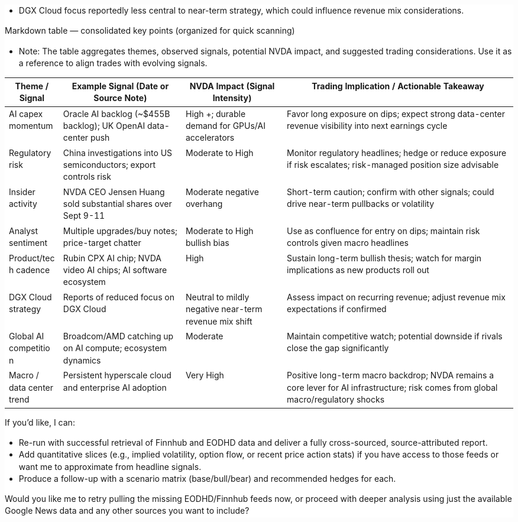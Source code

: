   - DGX Cloud focus reportedly less central to near-term strategy, which could influence revenue mix considerations.

Markdown table — consolidated key points (organized for quick scanning)
- Note: The table aggregates themes, observed signals, potential NVDA impact, and suggested trading considerations. Use it as a reference to align trades with evolving signals.

| Theme / Signal | Example Signal (Date or Source Note) | NVDA Impact (Signal Intensity) | Trading Implication / Actionable Takeaway |
|----------------|--------------------------------------|--------------------------------|---------------------------------------------|
| AI capex momentum | Oracle AI backlog (~$455B backlog); UK OpenAI data-center push | High +; durable demand for GPUs/AI accelerators | Favor long exposure on dips; expect strong data-center revenue visibility into next earnings cycle |
| Regulatory risk | China investigations into US semiconductors; export controls risk | Moderate to High | Monitor regulatory headlines; hedge or reduce exposure if risk escalates; risk-managed position size advisable |
| Insider activity | NVDA CEO Jensen Huang sold substantial shares over Sept 9-11 | Moderate negative overhang | Short-term caution; confirm with other signals; could drive near-term pullbacks or volatility |
| Analyst sentiment | Multiple upgrades/buy notes; price-target chatter | Moderate to High bullish bias | Use as confluence for entry on dips; maintain risk controls given macro headlines |
| Product/tech cadence | Rubin CPX AI chip; NVDA video AI chips; AI software ecosystem | High | Sustain long-term bullish thesis; watch for margin implications as new products roll out |
| DGX Cloud strategy | Reports of reduced focus on DGX Cloud | Neutral to mildly negative near-term revenue mix shift | Assess impact on recurring revenue; adjust revenue mix expectations if confirmed |
| Global AI competition | Broadcom/AMD catching up on AI compute; ecosystem dynamics | Moderate | Maintain competitive watch; potential downside if rivals close the gap significantly |
| Macro / data center trend | Persistent hyperscale cloud and enterprise AI adoption | Very High | Positive long-term macro backdrop; NVDA remains a core lever for AI infrastructure; risk comes from global macro/regulatory shocks |

If you’d like, I can:
- Re-run with successful retrieval of Finnhub and EODHD data and deliver a fully cross-sourced, source-attributed report.
- Add quantitative slices (e.g., implied volatility, option flow, or recent price action stats) if you have access to those feeds or want me to approximate from headline signals.
- Produce a follow-up with a scenario matrix (base/bull/bear) and recommended hedges for each.

Would you like me to retry pulling the missing EODHD/Finnhub feeds now, or proceed with deeper analysis using just the available Google News data and any other sources you want to include?